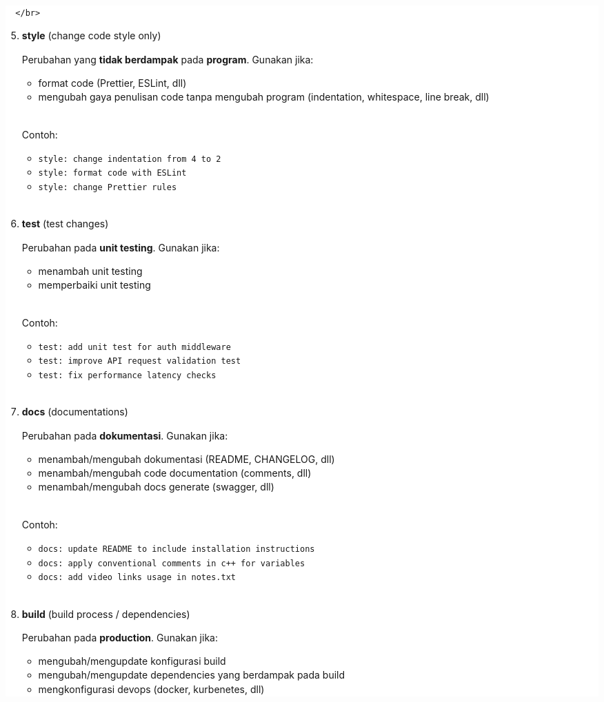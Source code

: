       </br>

   5. **style** (change code style only)

      Perubahan yang **tidak berdampak** pada **program**. Gunakan jika:

      - format code (Prettier, ESLint, dll)
      - mengubah gaya penulisan code tanpa mengubah program (indentation, whitespace, line break, dll)

      </br>

      Contoh:

      - `style: change indentation from 4 to 2`
      - `style: format code with ESLint`
      - `style: change Prettier rules`

      </br>

   6. **test** (test changes)

      Perubahan pada **unit testing**. Gunakan jika:

      - menambah unit testing
      - memperbaiki unit testing

      </br>

      Contoh:

      - `test: add unit test for auth middleware`
      - `test: improve API request validation test`
      - `test: fix performance latency checks`

      </br>

   7. **docs** (documentations)

      Perubahan pada **dokumentasi**. Gunakan jika:

      - menambah/mengubah dokumentasi (README, CHANGELOG, dll)
      - menambah/mengubah code documentation (comments, dll)
      - menambah/mengubah docs generate (swagger, dll)

      </br>

      Contoh:

      - `docs: update README to include installation instructions`
      - `docs: apply conventional comments in c++ for variables`
      - `docs: add video links usage in notes.txt`

      </br>

   8. **build** (build process / dependencies)

      Perubahan pada **production**. Gunakan jika:

      - mengubah/mengupdate konfigurasi build
      - mengubah/mengupdate dependencies yang berdampak pada build
      - mengkonfigurasi devops (docker, kurbenetes, dll)
